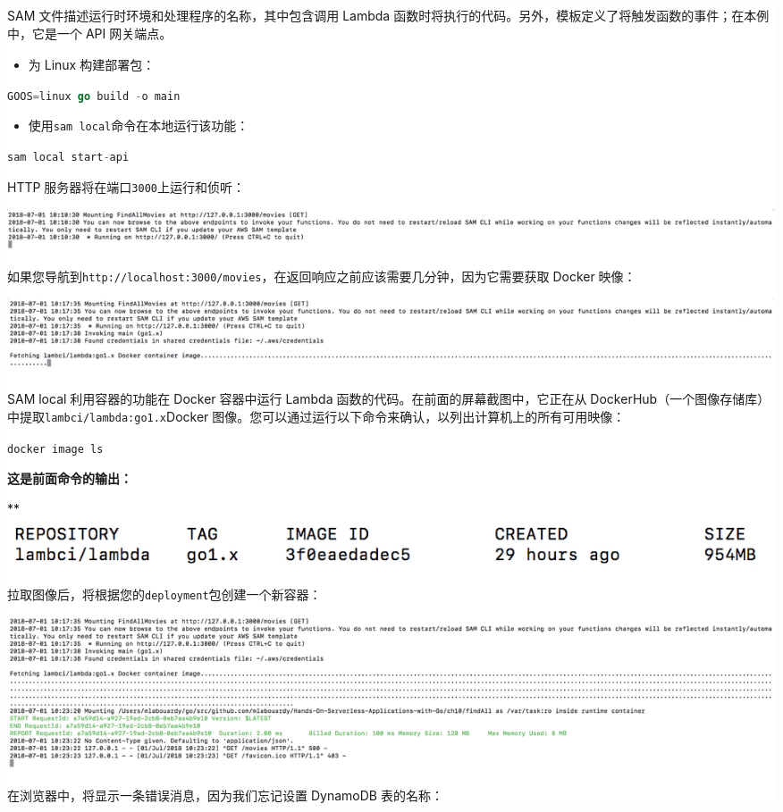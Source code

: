 SAM 文件描述运行时环境和处理程序的名称，其中包含调用 Lambda 函数时将执行的代码。另外，模板定义了将触发函数的事件；在本例中，它是一个 API 网关端点。

*   为 Linux 构建部署包：

```go
GOOS=linux go build -o main
```

*   使用`sam local`命令在本地运行该功能：

```go
sam local start-api
```

HTTP 服务器将在端口`3000`上运行和侦听：

![](img/3a87d6d2-f4c5-4724-a0ca-f9773c53b1e1.png)

如果您导航到`http://localhost:3000/movies`，在返回响应之前应该需要几分钟，因为它需要获取 Docker 映像：

![](img/7d01d552-40a9-4efc-88ea-0eb05322e4e0.png)

SAM local 利用容器的功能在 Docker 容器中运行 Lambda 函数的代码。在前面的屏幕截图中，它正在从 DockerHub（一个图像存储库）中提取`lambci/lambda:go1.x`Docker 图像。您可以通过运行以下命令来确认，以列出计算机上的所有可用映像：

```go
docker image ls
```

**这是前面命令的输出：**

 **![](img/5d6f0c47-6cdd-4a0f-a9a0-44a9af77c2dc.png)

拉取图像后，将根据您的`deployment`包创建一个新容器：

![](img/f0a93574-b2b8-468d-9eb0-eedc237b867c.png)

在浏览器中，将显示一条错误消息，因为我们忘记设置 DynamoDB 表的名称：
